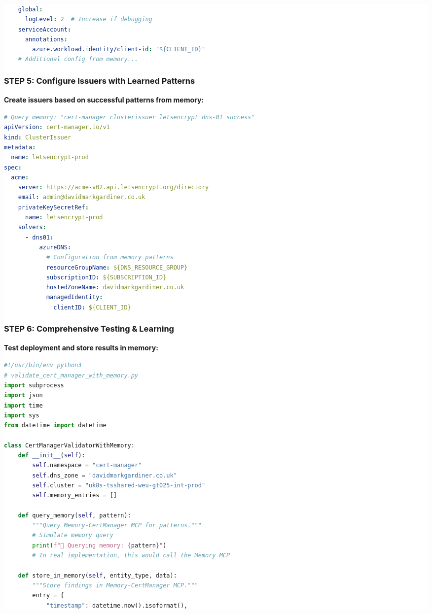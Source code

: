 ```yaml
    global:
      logLevel: 2  # Increase if debugging
    serviceAccount:
      annotations:
        azure.workload.identity/client-id: "${CLIENT_ID}"
    # Additional config from memory...
```

### STEP 5: Configure Issuers with Learned Patterns

**Create issuers based on successful patterns from memory:**

```yaml
# Query memory: "cert-manager clusterissuer letsencrypt dns-01 success"
apiVersion: cert-manager.io/v1
kind: ClusterIssuer
metadata:
  name: letsencrypt-prod
spec:
  acme:
    server: https://acme-v02.api.letsencrypt.org/directory
    email: admin@davidmarkgardiner.co.uk
    privateKeySecretRef:
      name: letsencrypt-prod
    solvers:
      - dns01:
          azureDNS:
            # Configuration from memory patterns
            resourceGroupName: ${DNS_RESOURCE_GROUP}
            subscriptionID: ${SUBSCRIPTION_ID}
            hostedZoneName: davidmarkgardiner.co.uk
            managedIdentity:
              clientID: ${CLIENT_ID}
```

### STEP 6: Comprehensive Testing & Learning

**Test deployment and store results in memory:**

```python
#!/usr/bin/env python3
# validate_cert_manager_with_memory.py
import subprocess
import json
import time
import sys
from datetime import datetime

class CertManagerValidatorWithMemory:
    def __init__(self):
        self.namespace = "cert-manager"
        self.dns_zone = "davidmarkgardiner.co.uk"
        self.cluster = "uk8s-tsshared-weu-gt025-int-prod"
        self.memory_entries = []

    def query_memory(self, pattern):
        """Query Memory-CertManager MCP for patterns."""
        # Simulate memory query
        print(f"🧠 Querying memory: {pattern}")
        # In real implementation, this would call the Memory MCP

    def store_in_memory(self, entity_type, data):
        """Store findings in Memory-CertManager MCP."""
        entry = {
            "timestamp": datetime.now().isoformat(),
```